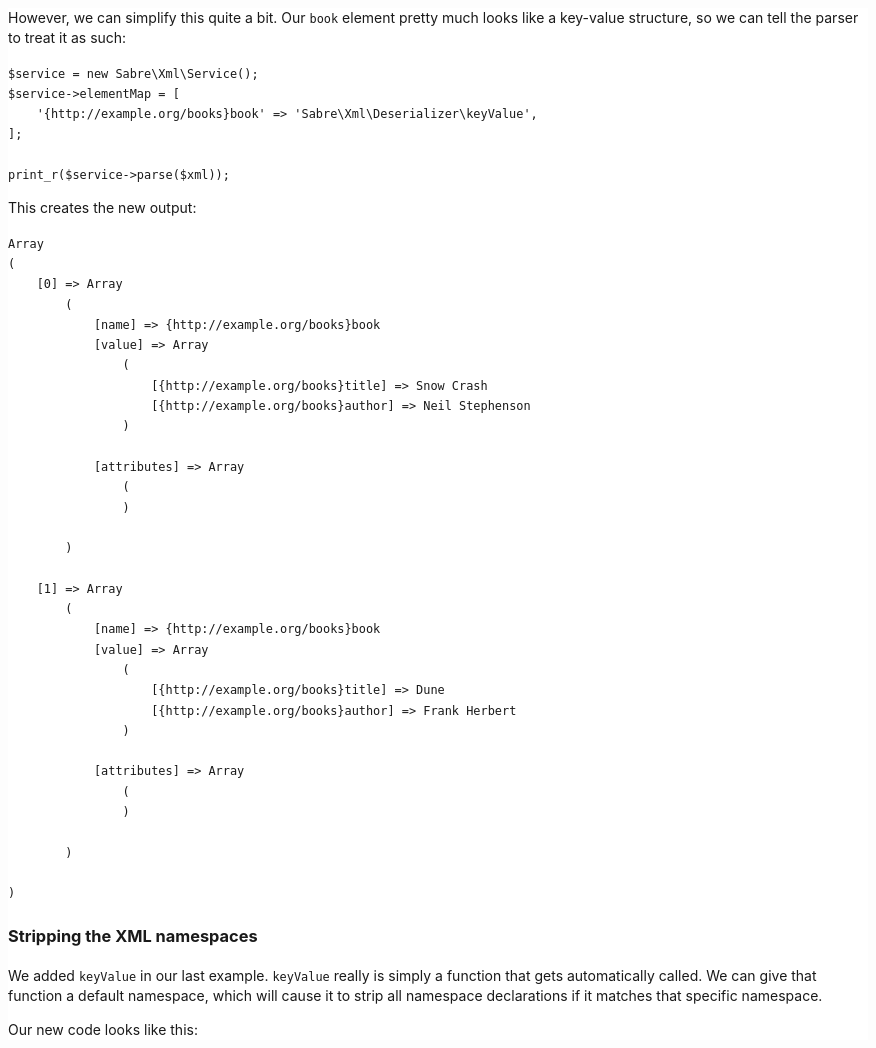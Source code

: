 However, we can simplify this quite a bit. Our `book` element pretty much
looks like a key-value structure, so we can tell the parser to treat it as
such:

    $service = new Sabre\Xml\Service();
    $service->elementMap = [
        '{http://example.org/books}book' => 'Sabre\Xml\Deserializer\keyValue',
    ];

    print_r($service->parse($xml));

This creates the new output:

    Array
    (
        [0] => Array
            (
                [name] => {http://example.org/books}book
                [value] => Array
                    (
                        [{http://example.org/books}title] => Snow Crash
                        [{http://example.org/books}author] => Neil Stephenson
                    )

                [attributes] => Array
                    (
                    )

            )

        [1] => Array
            (
                [name] => {http://example.org/books}book
                [value] => Array
                    (
                        [{http://example.org/books}title] => Dune
                        [{http://example.org/books}author] => Frank Herbert
                    )

                [attributes] => Array
                    (
                    )

            )

    )


### Stripping the XML namespaces

We added `keyValue` in our last example. `keyValue` really is simply a
function that gets automatically called. We can give that function a default
namespace, which will cause it to strip all namespace declarations if it
matches that specific namespace.

Our new code looks like this:


[1]: https://php.net/manual/en/book.xmlreader.php
[2]: /xml/valueobjects/
[3]: /xml/service/